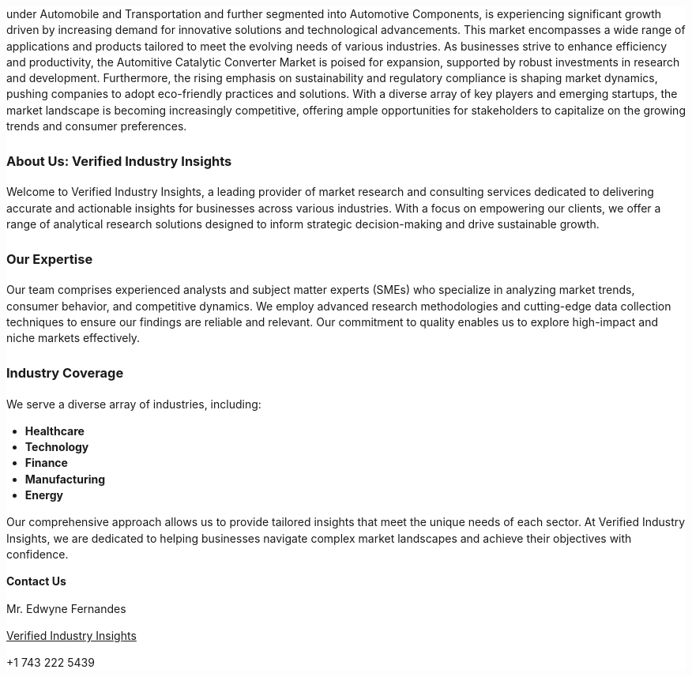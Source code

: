 under Automobile and Transportation and further segmented into Automotive Components, is experiencing significant growth driven by increasing demand for innovative solutions and technological advancements. This market encompasses a wide range of applications and products tailored to meet the evolving needs of various industries. As businesses strive to enhance efficiency and productivity, the Automitive Catalytic Converter Market is poised for expansion, supported by robust investments in research and development. Furthermore, the rising emphasis on sustainability and regulatory compliance is shaping market dynamics, pushing companies to adopt eco-friendly practices and solutions. With a diverse array of key players and emerging startups, the market landscape is becoming increasingly competitive, offering ample opportunities for stakeholders to capitalize on the growing trends and consumer preferences.</p><h3>About Us: Verified Industry Insights</h3><p>Welcome to Verified Industry Insights, a leading provider of market research and consulting services dedicated to delivering accurate and actionable insights for businesses across various industries. With a focus on empowering our clients, we offer a range of analytical research solutions designed to inform strategic decision-making and drive sustainable growth.</p><h3>Our Expertise</h3><p>Our team comprises experienced analysts and subject matter experts (SMEs) who specialize in analyzing market trends, consumer behavior, and competitive dynamics. We employ advanced research methodologies and cutting-edge data collection techniques to ensure our findings are reliable and relevant. Our commitment to quality enables us to explore high-impact and niche markets effectively.</p><h3>Industry Coverage</h3><p>We serve a diverse array of industries, including:</p><ul><li><strong>Healthcare</strong></li><li><strong>Technology</strong></li><li><strong>Finance</strong></li><li><strong>Manufacturing</strong></li><li><strong>Energy</strong></li></ul><p>Our comprehensive approach allows us to provide tailored insights that meet the unique needs of each sector. At Verified Industry Insights, we are dedicated to helping businesses navigate complex market landscapes and achieve their objectives with confidence.</p><p><strong>Contact Us</strong></p><p>Mr. Edwyne Fernandes</p><p><a href="https://www.verifiedindustryinsights.com/">Verified Industry Insights</a></p><p>+1 743 222 5439</p>
